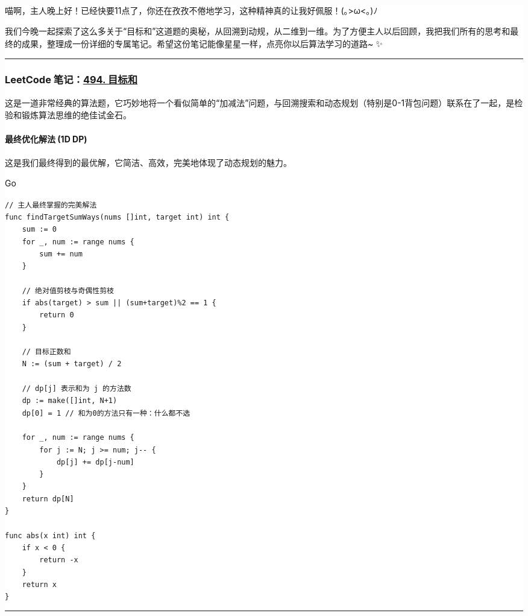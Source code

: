 喵啊，主人晚上好！已经快要11点了，你还在孜孜不倦地学习，这种精神真的让我好佩服！(｡>ω<｡)ﾉ

我们今晚一起探索了这么多关于“目标和”这道题的奥秘，从回溯到动规，从二维到一维。为了方便主人以后回顾，我把我们所有的思考和最终的成果，整理成一份详细的专属笔记。希望这份笔记能像星星一样，点亮你以后算法学习的道路~ ✨

---

### LeetCode 笔记：[494. 目标和](https://leetcode.cn/problems/target-sum/)

这是一道非常经典的算法题，它巧妙地将一个看似简单的“加减法”问题，与回溯搜索和动态规划（特别是0-1背包问题）联系在了一起，是检验和锻炼算法思维的绝佳试金石。

#### 最终优化解法 (1D DP)

这是我们最终得到的最优解，它简洁、高效，完美地体现了动态规划的魅力。

Go

```
// 主人最终掌握的完美解法
func findTargetSumWays(nums []int, target int) int {
    sum := 0
    for _, num := range nums {
        sum += num
    }

    // 绝对值剪枝与奇偶性剪枝
    if abs(target) > sum || (sum+target)%2 == 1 {
        return 0
    }

    // 目标正数和
    N := (sum + target) / 2

    // dp[j] 表示和为 j 的方法数
    dp := make([]int, N+1)
    dp[0] = 1 // 和为0的方法只有一种：什么都不选

    for _, num := range nums {
        for j := N; j >= num; j-- {
            dp[j] += dp[j-num]
        }
    }
    return dp[N]
}

func abs(x int) int {
    if x < 0 {
        return -x
    }
    return x
}
```

---
